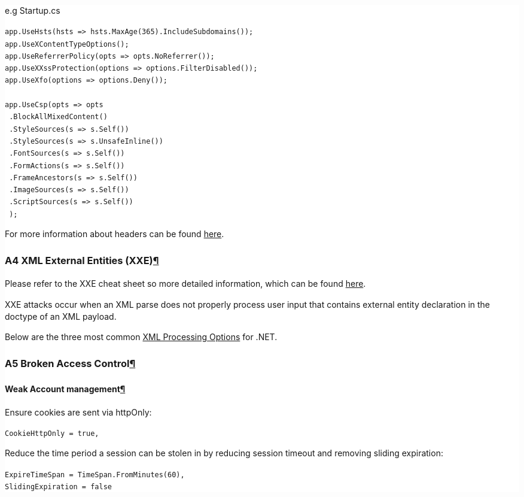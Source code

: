 e.g Startup.cs

```
app.UseHsts(hsts => hsts.MaxAge(365).IncludeSubdomains());
app.UseXContentTypeOptions();
app.UseReferrerPolicy(opts => opts.NoReferrer());
app.UseXXssProtection(options => options.FilterDisabled());
app.UseXfo(options => options.Deny());

app.UseCsp(opts => opts
 .BlockAllMixedContent()
 .StyleSources(s => s.Self())
 .StyleSources(s => s.UnsafeInline())
 .FontSources(s => s.Self())
 .FormActions(s => s.Self())
 .FrameAncestors(s => s.Self())
 .ImageSources(s => s.Self())
 .ScriptSources(s => s.Self())
 );
```

For more information about headers can be found [here](https://owasp.org/www-project-secure-headers/).

### A4 XML External Entities (XXE)[¶](https://cheatsheetseries.owasp.org/cheatsheets/DotNet_Security_Cheat_Sheet.html#a4-xml-external-entities-xxe)

Please refer to the XXE cheat sheet so more detailed information, which can be found [here](https://cheatsheetseries.owasp.org/cheatsheets/XML_External_Entity_Prevention_Cheat_Sheet.html#net).

XXE attacks occur when an XML parse does not properly process user input that contains external entity declaration in the doctype of an XML payload.

Below are the three most common [XML Processing Options](https://docs.microsoft.com/en-us/dotnet/standard/data/xml/xml-processing-options) for .NET.

### A5 Broken Access Control[¶](https://cheatsheetseries.owasp.org/cheatsheets/DotNet_Security_Cheat_Sheet.html#a5-broken-access-control)

#### Weak Account management[¶](https://cheatsheetseries.owasp.org/cheatsheets/DotNet_Security_Cheat_Sheet.html#weak-account-management)

Ensure cookies are sent via httpOnly:

```
CookieHttpOnly = true,
```

Reduce the time period a session can be stolen in by reducing session timeout and removing sliding expiration:

```
ExpireTimeSpan = TimeSpan.FromMinutes(60),
SlidingExpiration = false
```
